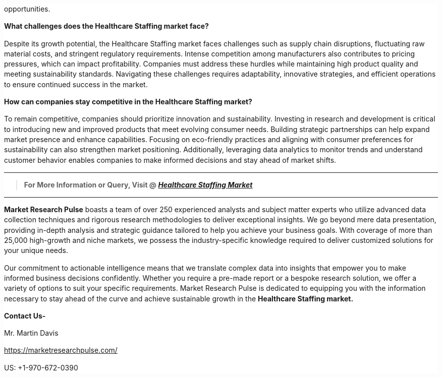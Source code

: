 opportunities.</p><p><strong>What challenges does the Healthcare Staffing market face?</strong></p><p>Despite its growth potential, the Healthcare Staffing market faces challenges such as supply chain disruptions, fluctuating raw material costs, and stringent regulatory requirements. Intense competition among manufacturers also contributes to pricing pressures, which can impact profitability. Companies must address these hurdles while maintaining high product quality and meeting sustainability standards. Navigating these challenges requires adaptability, innovative strategies, and efficient operations to ensure continued success in the market.</p><p><strong>How can companies stay competitive in the Healthcare Staffing market?</strong></p><p>To remain competitive, companies should prioritize innovation and sustainability. Investing in research and development is critical to introducing new and improved products that meet evolving consumer needs. Building strategic partnerships can help expand market presence and enhance capabilities. Focusing on eco-friendly practices and aligning with consumer preferences for sustainability can also strengthen market positioning. Additionally, leveraging data analytics to monitor trends and understand customer behavior enables companies to make informed decisions and stay ahead of market shifts.</p><hr /><blockquote><p><strong>For More Information or Query, Visit @&nbsp;<em><a href="https://marketresearchpulse.com/report/138930/healthcare-staffing-market?utm_source=Linkedin&utm_medium=020">Healthcare Staffing Market</a></em></strong></p></blockquote><hr /><p><strong>Market Research Pulse</strong> boasts a team of over 250 experienced analysts and subject matter experts who utilize advanced data collection techniques and rigorous research methodologies to deliver exceptional insights. We go beyond mere data presentation, providing in-depth analysis and strategic guidance tailored to help you achieve your business goals. With coverage of more than 25,000 high-growth and niche markets, we possess the industry-specific knowledge required to deliver customized solutions for your unique needs.</p><p>Our commitment to actionable intelligence means that we translate complex data into insights that empower you to make informed business decisions confidently. Whether you require a pre-made report or a bespoke research solution, we offer a variety of options to suit your specific requirements. Market Research Pulse is dedicated to equipping you with the information necessary to stay ahead of the curve and achieve sustainable growth in the <strong>Healthcare Staffing market.</strong></p><p><strong>Contact Us-</strong></p><p>Mr. Martin Davis</p><p>https://marketresearchpulse.com/</p><p>US: +1-970-672-0390</p>